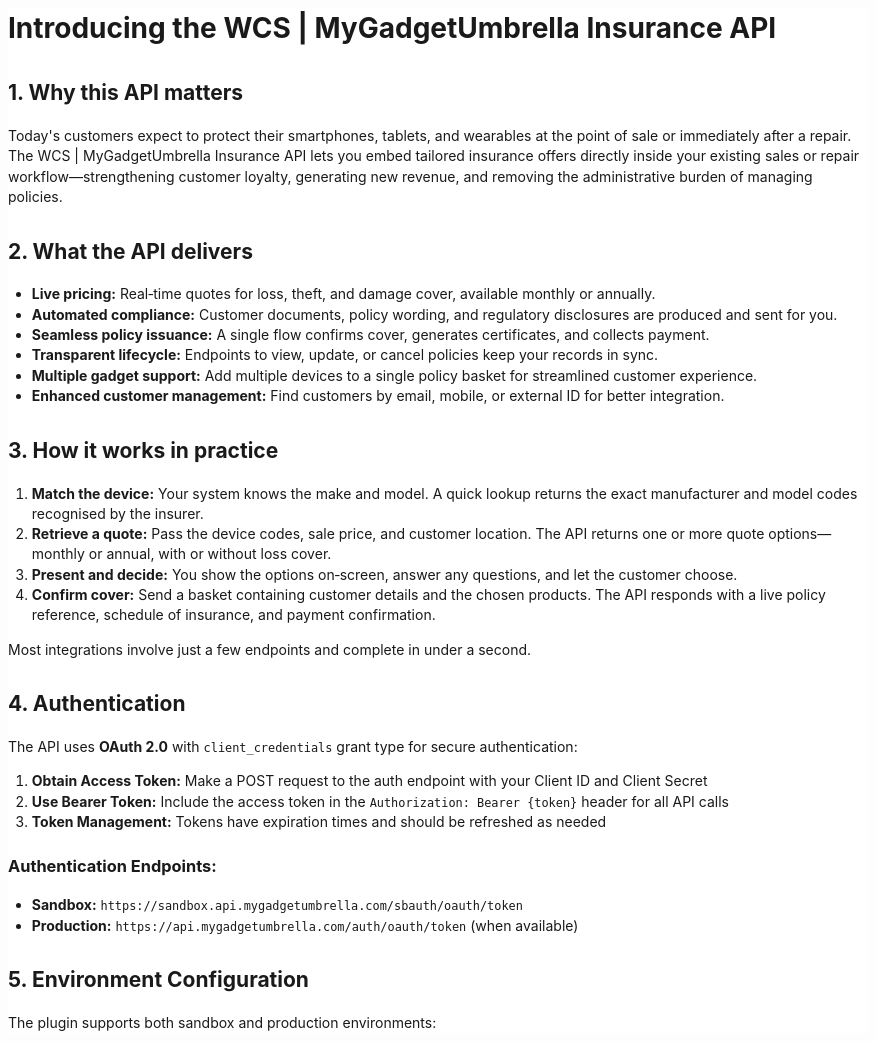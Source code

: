 # Introducing the WCS | MyGadgetUmbrella Insurance API

## 1. Why this API matters
Today's customers expect to protect their smartphones, tablets, and wearables at the point of sale or immediately after a repair. The WCS | MyGadgetUmbrella Insurance API lets you embed tailored insurance offers directly inside your existing sales or repair workflow—strengthening customer loyalty, generating new revenue, and removing the administrative burden of managing policies.

## 2. What the API delivers
- **Live pricing:** Real‑time quotes for loss, theft, and damage cover, available monthly or annually.
- **Automated compliance:** Customer documents, policy wording, and regulatory disclosures are produced and sent for you.
- **Seamless policy issuance:** A single flow confirms cover, generates certificates, and collects payment.
- **Transparent lifecycle:** Endpoints to view, update, or cancel policies keep your records in sync.
- **Multiple gadget support:** Add multiple devices to a single policy basket for streamlined customer experience.
- **Enhanced customer management:** Find customers by email, mobile, or external ID for better integration.

## 3. How it works in practice
1. **Match the device:** Your system knows the make and model. A quick lookup returns the exact manufacturer and model codes recognised by the insurer.
2. **Retrieve a quote:** Pass the device codes, sale price, and customer location. The API returns one or more quote options—monthly or annual, with or without loss cover.
3. **Present and decide:** You show the options on‑screen, answer any questions, and let the customer choose.
4. **Confirm cover:** Send a basket containing customer details and the chosen products. The API responds with a live policy reference, schedule of insurance, and payment confirmation.

Most integrations involve just a few endpoints and complete in under a second.

## 4. Authentication
The API uses **OAuth 2.0** with `client_credentials` grant type for secure authentication:

1. **Obtain Access Token:** Make a POST request to the auth endpoint with your Client ID and Client Secret
2. **Use Bearer Token:** Include the access token in the `Authorization: Bearer {token}` header for all API calls
3. **Token Management:** Tokens have expiration times and should be refreshed as needed

### Authentication Endpoints:
- **Sandbox:** `https://sandbox.api.mygadgetumbrella.com/sbauth/oauth/token`
- **Production:** `https://api.mygadgetumbrella.com/auth/oauth/token` (when available)

## 5. Environment Configuration
The plugin supports both sandbox and production environments:

